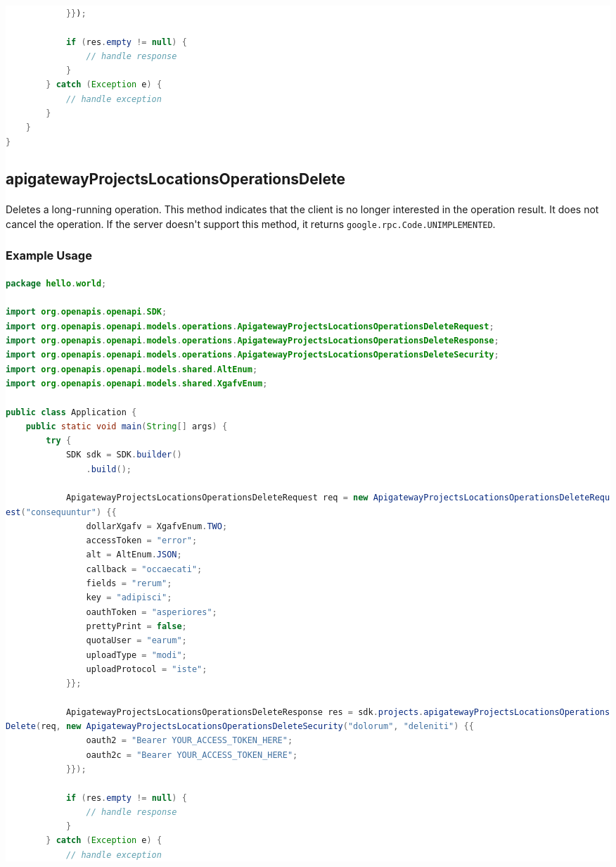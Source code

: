 ```java
            }});

            if (res.empty != null) {
                // handle response
            }
        } catch (Exception e) {
            // handle exception
        }
    }
}
```

## apigatewayProjectsLocationsOperationsDelete

Deletes a long-running operation. This method indicates that the client is no longer interested in the operation result. It does not cancel the operation. If the server doesn't support this method, it returns `google.rpc.Code.UNIMPLEMENTED`.

### Example Usage

```java
package hello.world;

import org.openapis.openapi.SDK;
import org.openapis.openapi.models.operations.ApigatewayProjectsLocationsOperationsDeleteRequest;
import org.openapis.openapi.models.operations.ApigatewayProjectsLocationsOperationsDeleteResponse;
import org.openapis.openapi.models.operations.ApigatewayProjectsLocationsOperationsDeleteSecurity;
import org.openapis.openapi.models.shared.AltEnum;
import org.openapis.openapi.models.shared.XgafvEnum;

public class Application {
    public static void main(String[] args) {
        try {
            SDK sdk = SDK.builder()
                .build();

            ApigatewayProjectsLocationsOperationsDeleteRequest req = new ApigatewayProjectsLocationsOperationsDeleteRequest("consequuntur") {{
                dollarXgafv = XgafvEnum.TWO;
                accessToken = "error";
                alt = AltEnum.JSON;
                callback = "occaecati";
                fields = "rerum";
                key = "adipisci";
                oauthToken = "asperiores";
                prettyPrint = false;
                quotaUser = "earum";
                uploadType = "modi";
                uploadProtocol = "iste";
            }};            

            ApigatewayProjectsLocationsOperationsDeleteResponse res = sdk.projects.apigatewayProjectsLocationsOperationsDelete(req, new ApigatewayProjectsLocationsOperationsDeleteSecurity("dolorum", "deleniti") {{
                oauth2 = "Bearer YOUR_ACCESS_TOKEN_HERE";
                oauth2c = "Bearer YOUR_ACCESS_TOKEN_HERE";
            }});

            if (res.empty != null) {
                // handle response
            }
        } catch (Exception e) {
            // handle exception
```